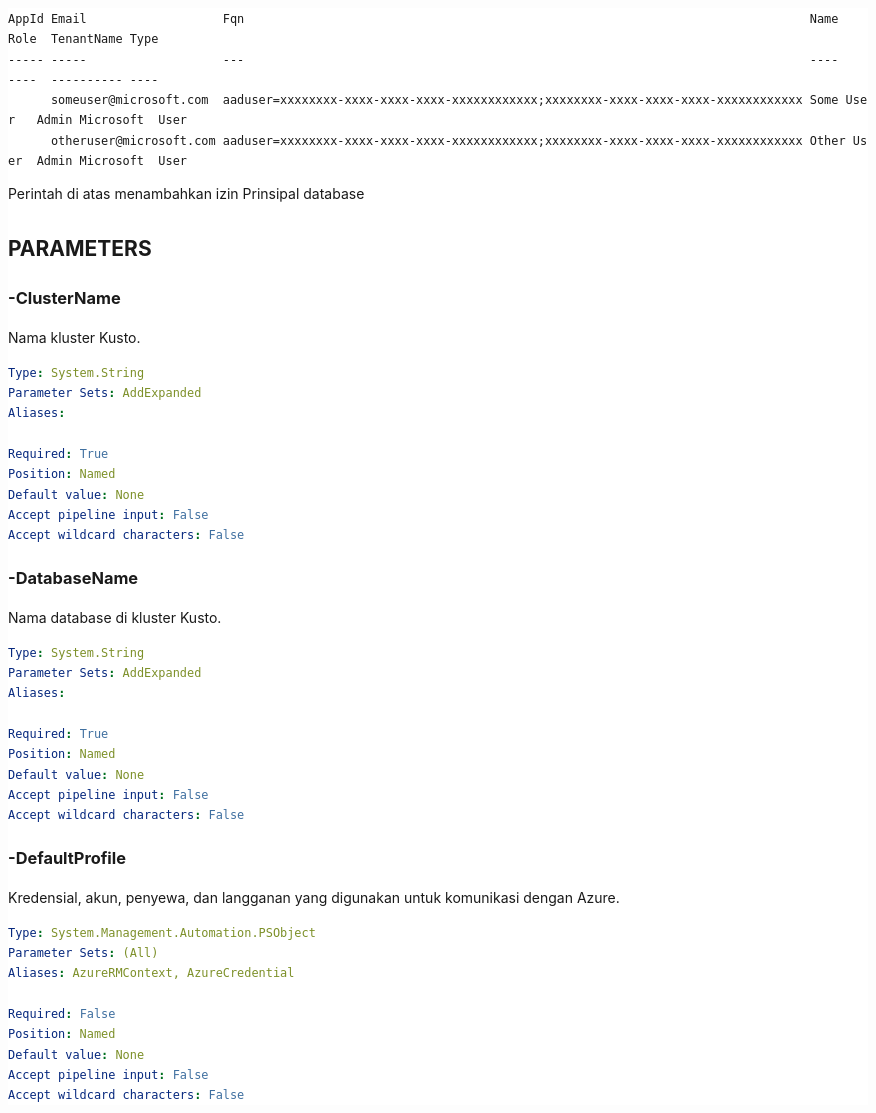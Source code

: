```output
AppId Email                   Fqn                                                                               Name        Role  TenantName Type
----- -----                   ---                                                                               ----        ----  ---------- ----
      someuser@microsoft.com  aaduser=xxxxxxxx-xxxx-xxxx-xxxx-xxxxxxxxxxxx;xxxxxxxx-xxxx-xxxx-xxxx-xxxxxxxxxxxx Some User   Admin Microsoft  User
      otheruser@microsoft.com aaduser=xxxxxxxx-xxxx-xxxx-xxxx-xxxxxxxxxxxx;xxxxxxxx-xxxx-xxxx-xxxx-xxxxxxxxxxxx Other User  Admin Microsoft  User
```

Perintah di atas menambahkan izin Prinsipal database

## PARAMETERS

### -ClusterName
Nama kluster Kusto.

```yaml
Type: System.String
Parameter Sets: AddExpanded
Aliases:

Required: True
Position: Named
Default value: None
Accept pipeline input: False
Accept wildcard characters: False
```

### -DatabaseName
Nama database di kluster Kusto.

```yaml
Type: System.String
Parameter Sets: AddExpanded
Aliases:

Required: True
Position: Named
Default value: None
Accept pipeline input: False
Accept wildcard characters: False
```

### -DefaultProfile
Kredensial, akun, penyewa, dan langganan yang digunakan untuk komunikasi dengan Azure.

```yaml
Type: System.Management.Automation.PSObject
Parameter Sets: (All)
Aliases: AzureRMContext, AzureCredential

Required: False
Position: Named
Default value: None
Accept pipeline input: False
Accept wildcard characters: False
```
